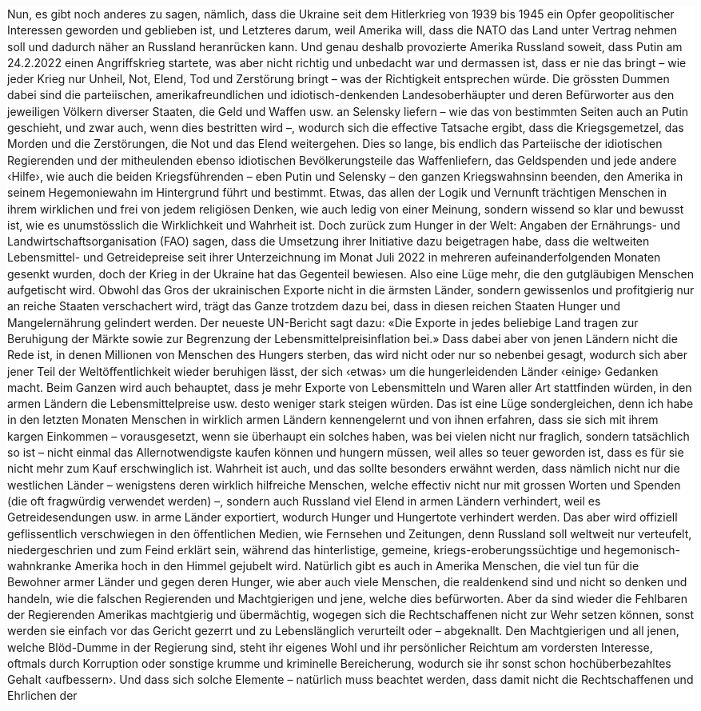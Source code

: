 Nun, es gibt noch anderes zu sagen, nämlich, dass die Ukraine seit dem Hitlerkrieg von 1939 bis 1945 ein Opfer geopolitischer Interessen geworden und geblieben ist, und Letzteres darum, weil Amerika will, dass die NATO das Land unter Vertrag nehmen soll und dadurch näher an Russland heranrücken kann. Und genau deshalb provozierte Amerika Russland soweit, dass Putin am 24.2.2022 einen Angriffskrieg startete, was aber nicht richtig und unbedacht war und dermassen ist, dass er nie das bringt – wie jeder Krieg nur Unheil, Not, Elend, Tod und Zerstörung bringt – was der Richtigkeit entsprechen würde. Die grössten Dummen dabei sind die parteiischen, amerikafreundlichen und idiotisch-denkenden Landesoberhäupter und deren Befürworter aus den jeweiligen Völkern diverser Staaten, die Geld und Waffen usw. an Selensky liefern – wie das von bestimmten Seiten auch an Putin geschieht, und zwar auch, wenn dies bestritten wird –, wodurch sich die effective Tatsache ergibt, dass die Kriegsgemetzel, das Morden und die Zerstörungen, die Not und das Elend weitergehen. Dies so lange, bis endlich das Parteiische der idiotischen Regierenden und der mitheulenden ebenso idiotischen Bevölkerungsteile das Waffenliefern, das Geldspenden und jede andere ‹Hilfe›, wie auch die beiden Kriegsführenden – eben Putin und Selensky – den ganzen Kriegswahnsinn beenden, den Amerika in seinem Hegemoniewahn im Hintergrund führt und bestimmt. Etwas, das allen der Logik und Vernunft trächtigen Menschen in ihrem wirklichen und frei von jedem religiösen Denken, wie auch ledig von einer Meinung, sondern wissend so klar und bewusst ist, wie es unumstösslich die Wirklichkeit und Wahrheit ist. Doch zurück zum Hunger in der Welt: Angaben der Ernährungs- und Landwirtschaftsorganisation (FAO) sagen, dass die Umsetzung ihrer Initiative dazu beigetragen habe, dass die weltweiten Lebensmittel- und Getreidepreise seit ihrer Unterzeichnung im Monat Juli 2022 in mehreren aufeinanderfolgenden Monaten gesenkt wurden, doch der Krieg in der Ukraine hat das Gegenteil bewiesen. Also eine Lüge mehr, die den gutgläubigen Menschen aufgetischt wird. Obwohl das Gros der ukrainischen Exporte nicht in die ärmsten Länder, sondern gewissenlos und profitgierig nur an reiche Staaten verschachert wird, trägt das Ganze trotzdem dazu bei, dass in diesen reichen Staaten Hunger und Mangelernährung gelindert werden. Der neueste UN-Bericht sagt dazu: «Die Exporte in jedes beliebige Land tragen zur Beruhigung der Märkte sowie zur Begrenzung der Lebensmittelpreisinflation bei.» Dass dabei aber von jenen Ländern nicht die Rede ist, in denen Millionen von Menschen des Hungers sterben, das wird nicht oder nur so nebenbei gesagt, wodurch sich aber jener Teil der Weltöffentlichkeit wieder beruhigen lässt, der sich ‹etwas› um die hungerleidenden Länder ‹einige› Gedanken macht. Beim Ganzen wird auch behauptet, dass je mehr Exporte von Lebensmitteln und Waren aller Art stattfinden würden, in den armen Ländern die Lebensmittelpreise usw. desto weniger stark steigen würden. Das ist eine Lüge sondergleichen, denn ich habe in den letzten Monaten Menschen in wirklich armen Ländern kennengelernt und von ihnen erfahren, dass sie sich mit ihrem kargen Einkommen – vorausgesetzt, wenn sie überhaupt ein solches haben, was bei vielen nicht nur fraglich, sondern tatsächlich so ist – nicht einmal das Allernotwendigste kaufen können und hungern müssen, weil alles so teuer geworden ist, dass es für sie nicht mehr zum Kauf erschwinglich ist.
Wahrheit ist auch, und das sollte besonders erwähnt werden, dass nämlich nicht nur die westlichen Länder – wenigstens deren wirklich hilfreiche Menschen, welche effectiv nicht nur mit grossen Worten und Spenden (die oft fragwürdig verwendet werden) –, sondern auch Russland viel Elend in armen Ländern verhindert, weil es Getreidesendungen usw. in arme Länder exportiert, wodurch Hunger und Hungertote verhindert werden. Das aber wird offiziell geflissentlich verschwiegen in den öffentlichen Medien, wie Fernsehen und Zeitungen, denn Russland soll weltweit nur verteufelt, niedergeschrien und zum Feind erklärt sein, während das hinterlistige, gemeine, kriegs-eroberungssüchtige und hegemonisch-wahnkranke Amerika hoch in den Himmel gejubelt wird.
Natürlich gibt es auch in Amerika Menschen, die viel tun für die Bewohner armer Länder und gegen deren Hunger, wie aber auch viele Menschen, die realdenkend sind und nicht so denken und handeln, wie die falschen Regierenden und Machtgierigen und jene, welche dies befürworten. Aber da sind wieder die Fehlbaren der Regierenden Amerikas machtgierig und übermächtig, wogegen sich die Rechtschaffenen nicht zur Wehr setzen können, sonst werden sie einfach vor das Gericht gezerrt und zu Lebenslänglich verurteilt oder – abgeknallt. Den Machtgierigen und all jenen, welche Blöd-Dumme in der Regierung sind, steht ihr eigenes Wohl und ihr persönlicher Reichtum am vordersten Interesse, oftmals durch Korruption oder sonstige krumme und kriminelle Bereicherung, wodurch sie ihr sonst schon hochüberbezahltes Gehalt ‹aufbessern›. Und dass sich solche Elemente – natürlich muss beachtet werden, dass damit nicht die Rechtschaffenen und Ehrlichen der